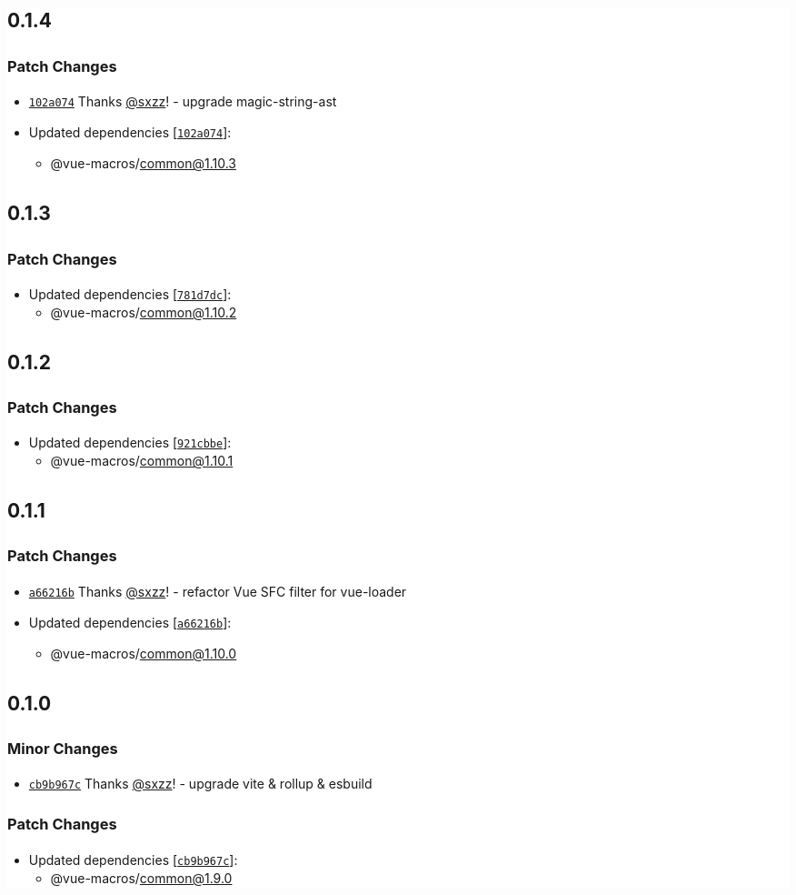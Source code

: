 ## 0.1.4

### Patch Changes

- [`102a074`](https://github.com/vue-macros/vue-macros/commit/102a0745206c246393d534e7849351df4d471c25) Thanks [@sxzz](https://github.com/sxzz)! - upgrade magic-string-ast

- Updated dependencies [[`102a074`](https://github.com/vue-macros/vue-macros/commit/102a0745206c246393d534e7849351df4d471c25)]:
  - @vue-macros/common@1.10.3

## 0.1.3

### Patch Changes

- Updated dependencies [[`781d7dc`](https://github.com/vue-macros/vue-macros/commit/781d7dc255a0d09bfabe2293bae884cfdc1d852e)]:
  - @vue-macros/common@1.10.2

## 0.1.2

### Patch Changes

- Updated dependencies [[`921cbbe`](https://github.com/vue-macros/vue-macros/commit/921cbbee2ecccaae8c673427fecc0025d4f0f9e3)]:
  - @vue-macros/common@1.10.1

## 0.1.1

### Patch Changes

- [`a66216b`](https://github.com/vue-macros/vue-macros/commit/a66216be18db59944a32102f449c84be677c374d) Thanks [@sxzz](https://github.com/sxzz)! - refactor Vue SFC filter for vue-loader

- Updated dependencies [[`a66216b`](https://github.com/vue-macros/vue-macros/commit/a66216be18db59944a32102f449c84be677c374d)]:
  - @vue-macros/common@1.10.0

## 0.1.0

### Minor Changes

- [`cb9b967c`](https://github.com/vue-macros/vue-macros/commit/cb9b967ca141ca10693a1933e2a68f51525460e7) Thanks [@sxzz](https://github.com/sxzz)! - upgrade vite & rollup & esbuild

### Patch Changes

- Updated dependencies [[`cb9b967c`](https://github.com/vue-macros/vue-macros/commit/cb9b967ca141ca10693a1933e2a68f51525460e7)]:
  - @vue-macros/common@1.9.0
